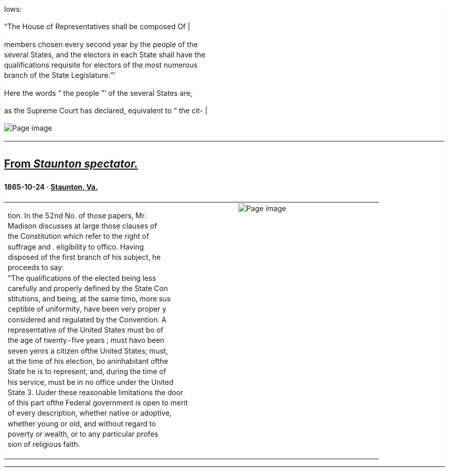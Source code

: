 lows:  
  
“The House of Representatives shall be composed Of |  
  
members chosen every second year by the people of the  
several States, and the electors in each State shall have the  
qualifications requisite for electors of the most numerous  
branch of the State Legislature.”’  
  
Here the words “ the people ”’ of the several States are,  
  
as the Supreme Court has declared, equivalent to “ the cit- |
</td><td style="width: 50%; max-height: 75%; margin: auto; display: block;">
<img alt="Page image" src="https://iiif.archive.org/image/iiif/2/sim_united-states-congress-congressional-globe_1859-02-12_48_59%2Fsim_united-states-congress-congressional-globe_1859-02-12_48_59_jp2.zip%2Fsim_united-states-congress-congressional-globe_1859-02-12_48_59_jp2%2Fsim_united-states-congress-congressional-globe_1859-02-12_48_59_0028.jp2/pct:32.7319587628866,49.86220472440945,26.443298969072163,15.669291338582678/600,/0/default.jpg"/>
</td>
</tr></table>

---

## [From _Staunton spectator._](https://www.loc.gov/resource/sn84024718/1865-10-24/ed-1/?sp=1)

#### 1865-10-24 &middot; [Staunton, Va.](http://dbpedia.org/resource/Staunton%2C_Virginia)

<table style="width: 100%;"><tr><td style="width: 50%">

  
tion. In the 52nd No. of those papers, Mr.  
Madison discusses at large those clauses of  
the Constitution which refer to the right of  
suffrage and . eligibility to offico. Having  
disposed of the first branch of his subject, he  
proceeds to say:  
&quot;The qualifications of the elected being less  
carefully and properly defined by the State Con­  
stitutions, and being, at the same timo, more sus­  
ceptible of uniformity, have been very proper y  
considered and regulated by the Convention. A  
representative of the United States must bo of  
the age of twenty-five years ; must havo been  
seven yenrs a citizen ofthe United States; must,  
at the time of his election, bo aninhabitant ofthe  
State he is to represent, and, during the time of  
his service, must be in no office under the United  
State 3. Uuder these reasonable limitations the door  
of this part ofthe Federal government is open to merit  
of every description, whether native or adoptive,  
whether young or old, and without regard to  
poverty or wealth, or to any particular profes­  
sion of religious faith.
</td><td style="width: 50%; max-height: 75%; margin: auto; display: block;">
<img alt="Page image" src="https://tile.loc.gov/image-services/iiif/service:ndnp:vi:batch_vi_kelso_ver01:data:sn84024718:00280762465:1865102401:0263/pct:64.43218780936219,77.52774352651048,13.939565360863622,11.066584463625155/!600,600/0/default.jpg"/>
</td>
</tr></table>

---